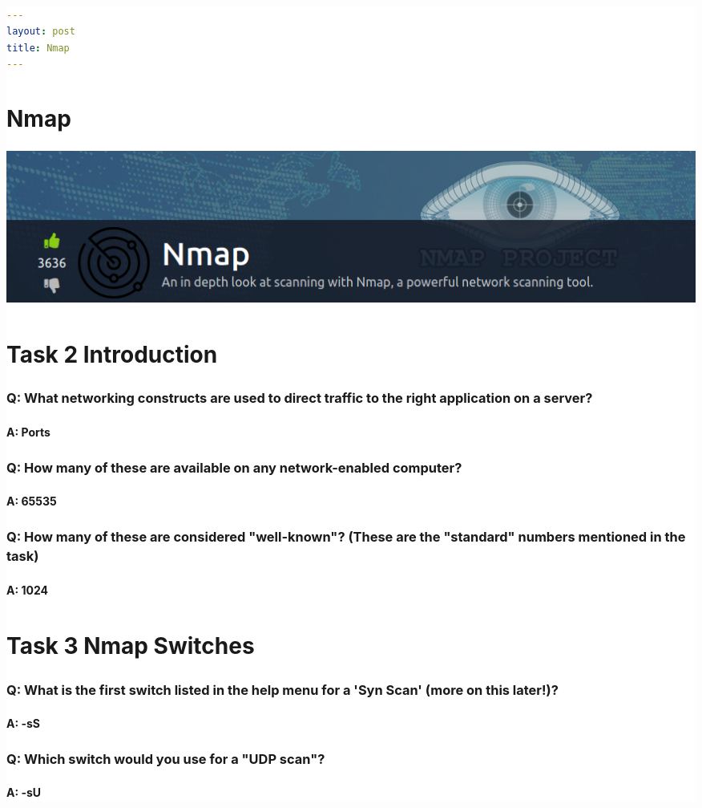 ```yaml
---
layout: post
title: Nmap
---
```

# Nmap

![image](/assets/img/nmap/1.1.png)

# Task 2 Introduction

### Q: What networking constructs are used to direct traffic to the right application on a server?

#### A: Ports

### Q: How many of these are available on any network-enabled computer?

#### A: 65535

### Q: How many of these are considered "well-known"? (These are the "standard" numbers mentioned in the task)

#### A: 1024

# Task 3 Nmap Switches

### Q: What is the first switch listed in the help menu for a 'Syn Scan' (more on this later!)?

#### A: -sS

### Q: Which switch would you use for a "UDP scan"?

#### A: -sU
